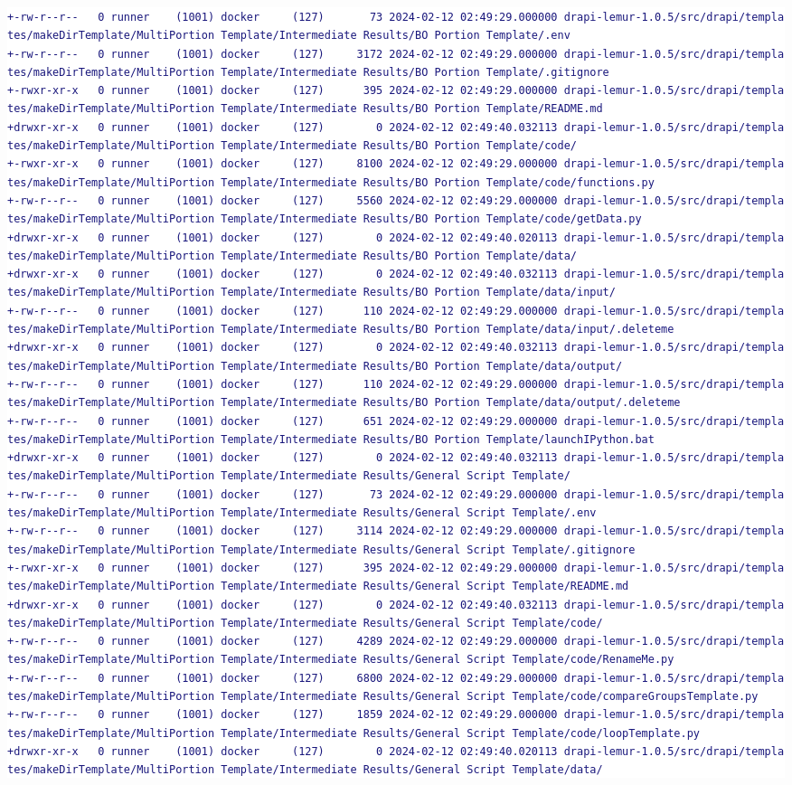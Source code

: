 ```diff
+-rw-r--r--   0 runner    (1001) docker     (127)       73 2024-02-12 02:49:29.000000 drapi-lemur-1.0.5/src/drapi/templates/makeDirTemplate/MultiPortion Template/Intermediate Results/BO Portion Template/.env
+-rw-r--r--   0 runner    (1001) docker     (127)     3172 2024-02-12 02:49:29.000000 drapi-lemur-1.0.5/src/drapi/templates/makeDirTemplate/MultiPortion Template/Intermediate Results/BO Portion Template/.gitignore
+-rwxr-xr-x   0 runner    (1001) docker     (127)      395 2024-02-12 02:49:29.000000 drapi-lemur-1.0.5/src/drapi/templates/makeDirTemplate/MultiPortion Template/Intermediate Results/BO Portion Template/README.md
+drwxr-xr-x   0 runner    (1001) docker     (127)        0 2024-02-12 02:49:40.032113 drapi-lemur-1.0.5/src/drapi/templates/makeDirTemplate/MultiPortion Template/Intermediate Results/BO Portion Template/code/
+-rwxr-xr-x   0 runner    (1001) docker     (127)     8100 2024-02-12 02:49:29.000000 drapi-lemur-1.0.5/src/drapi/templates/makeDirTemplate/MultiPortion Template/Intermediate Results/BO Portion Template/code/functions.py
+-rw-r--r--   0 runner    (1001) docker     (127)     5560 2024-02-12 02:49:29.000000 drapi-lemur-1.0.5/src/drapi/templates/makeDirTemplate/MultiPortion Template/Intermediate Results/BO Portion Template/code/getData.py
+drwxr-xr-x   0 runner    (1001) docker     (127)        0 2024-02-12 02:49:40.020113 drapi-lemur-1.0.5/src/drapi/templates/makeDirTemplate/MultiPortion Template/Intermediate Results/BO Portion Template/data/
+drwxr-xr-x   0 runner    (1001) docker     (127)        0 2024-02-12 02:49:40.032113 drapi-lemur-1.0.5/src/drapi/templates/makeDirTemplate/MultiPortion Template/Intermediate Results/BO Portion Template/data/input/
+-rw-r--r--   0 runner    (1001) docker     (127)      110 2024-02-12 02:49:29.000000 drapi-lemur-1.0.5/src/drapi/templates/makeDirTemplate/MultiPortion Template/Intermediate Results/BO Portion Template/data/input/.deleteme
+drwxr-xr-x   0 runner    (1001) docker     (127)        0 2024-02-12 02:49:40.032113 drapi-lemur-1.0.5/src/drapi/templates/makeDirTemplate/MultiPortion Template/Intermediate Results/BO Portion Template/data/output/
+-rw-r--r--   0 runner    (1001) docker     (127)      110 2024-02-12 02:49:29.000000 drapi-lemur-1.0.5/src/drapi/templates/makeDirTemplate/MultiPortion Template/Intermediate Results/BO Portion Template/data/output/.deleteme
+-rw-r--r--   0 runner    (1001) docker     (127)      651 2024-02-12 02:49:29.000000 drapi-lemur-1.0.5/src/drapi/templates/makeDirTemplate/MultiPortion Template/Intermediate Results/BO Portion Template/launchIPython.bat
+drwxr-xr-x   0 runner    (1001) docker     (127)        0 2024-02-12 02:49:40.032113 drapi-lemur-1.0.5/src/drapi/templates/makeDirTemplate/MultiPortion Template/Intermediate Results/General Script Template/
+-rw-r--r--   0 runner    (1001) docker     (127)       73 2024-02-12 02:49:29.000000 drapi-lemur-1.0.5/src/drapi/templates/makeDirTemplate/MultiPortion Template/Intermediate Results/General Script Template/.env
+-rw-r--r--   0 runner    (1001) docker     (127)     3114 2024-02-12 02:49:29.000000 drapi-lemur-1.0.5/src/drapi/templates/makeDirTemplate/MultiPortion Template/Intermediate Results/General Script Template/.gitignore
+-rwxr-xr-x   0 runner    (1001) docker     (127)      395 2024-02-12 02:49:29.000000 drapi-lemur-1.0.5/src/drapi/templates/makeDirTemplate/MultiPortion Template/Intermediate Results/General Script Template/README.md
+drwxr-xr-x   0 runner    (1001) docker     (127)        0 2024-02-12 02:49:40.032113 drapi-lemur-1.0.5/src/drapi/templates/makeDirTemplate/MultiPortion Template/Intermediate Results/General Script Template/code/
+-rw-r--r--   0 runner    (1001) docker     (127)     4289 2024-02-12 02:49:29.000000 drapi-lemur-1.0.5/src/drapi/templates/makeDirTemplate/MultiPortion Template/Intermediate Results/General Script Template/code/RenameMe.py
+-rw-r--r--   0 runner    (1001) docker     (127)     6800 2024-02-12 02:49:29.000000 drapi-lemur-1.0.5/src/drapi/templates/makeDirTemplate/MultiPortion Template/Intermediate Results/General Script Template/code/compareGroupsTemplate.py
+-rw-r--r--   0 runner    (1001) docker     (127)     1859 2024-02-12 02:49:29.000000 drapi-lemur-1.0.5/src/drapi/templates/makeDirTemplate/MultiPortion Template/Intermediate Results/General Script Template/code/loopTemplate.py
+drwxr-xr-x   0 runner    (1001) docker     (127)        0 2024-02-12 02:49:40.020113 drapi-lemur-1.0.5/src/drapi/templates/makeDirTemplate/MultiPortion Template/Intermediate Results/General Script Template/data/
```